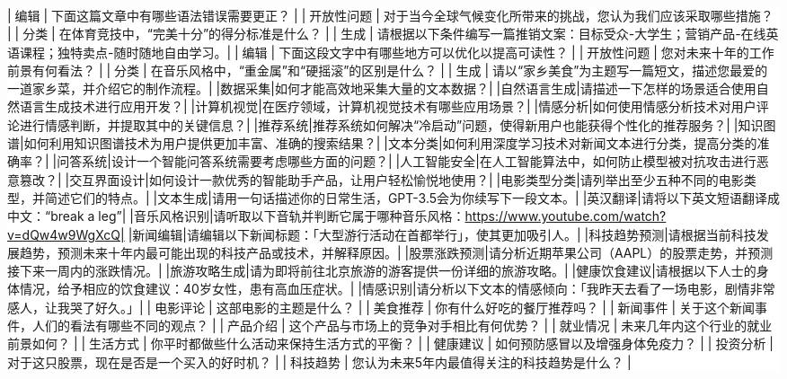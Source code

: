 | 编辑 | 下面这篇文章中有哪些语法错误需要更正？ |
| 开放性问题 | 对于当今全球气候变化所带来的挑战，您认为我们应该采取哪些措施？ |
| 分类 | 在体育竞技中，“完美十分”的得分标准是什么？ |
| 生成 | 请根据以下条件编写一篇推销文案：目标受众-大学生；营销产品-在线英语课程；独特卖点-随时随地自由学习。|
| 编辑 | 下面这段文字中有哪些地方可以优化以提高可读性？ |
| 开放性问题 | 您对未来十年的工作前景有何看法？ |
| 分类 | 在音乐风格中，“重金属”和“硬摇滚”的区别是什么？ |
| 生成 | 请以“家乡美食”为主题写一篇短文，描述您最爱的一道家乡菜，并介绍它的制作流程。|
|数据采集|如何才能高效地采集大量的文本数据？|
|自然语言生成|请描述一下怎样的场景适合使用自然语言生成技术进行应用开发？|
|计算机视觉|在医疗领域，计算机视觉技术有哪些应用场景？|
|情感分析|如何使用情感分析技术对用户评论进行情感判断，并提取其中的关键信息？|
|推荐系统|推荐系统如何解决“冷启动”问题，使得新用户也能获得个性化的推荐服务？|
|知识图谱|如何利用知识图谱技术为用户提供更加丰富、准确的搜索结果？|
|文本分类|如何利用深度学习技术对新闻文本进行分类，提高分类的准确率？|
|问答系统|设计一个智能问答系统需要考虑哪些方面的问题？|
|人工智能安全|在人工智能算法中，如何防止模型被对抗攻击进行恶意篡改？|
|交互界面设计|如何设计一款优秀的智能助手产品，让用户轻松愉悦地使用？|
|电影类型分类|请列举出至少五种不同的电影类型，并简述它们的特点。|
|文本生成|请用一句话描述你的日常生活，GPT-3.5会为你续写下一段文本。|
|英汉翻译|请将以下英文短语翻译成中文：“break a leg”|
|音乐风格识别|请听取以下音轨并判断它属于哪种音乐风格：https://www.youtube.com/watch?v=dQw4w9WgXcQ|
|新闻编辑|请编辑以下新闻标题：「大型游行活动在首都举行」，使其更加吸引人。|
|科技趋势预测|请根据当前科技发展趋势，预测未来十年内最可能出现的科技产品或技术，并解释原因。|
|股票涨跌预测|请分析近期苹果公司（AAPL）的股票走势，并预测接下来一周内的涨跌情况。|
|旅游攻略生成|请为即将前往北京旅游的游客提供一份详细的旅游攻略。|
|健康饮食建议|请根据以下人士的身体情况，给予相应的饮食建议：40岁女性，患有高血压症状。|
|情感识别|请分析以下文本的情感倾向：「我昨天去看了一场电影，剧情非常感人，让我哭了好久。」|
| 电影评论 | 这部电影的主题是什么？ |
| 美食推荐 | 你有什么好吃的餐厅推荐吗？ |
| 新闻事件 | 关于这个新闻事件，人们的看法有哪些不同的观点？ |
| 产品介绍 | 这个产品与市场上的竞争对手相比有何优势？ |
| 就业情况 | 未来几年内这个行业的就业前景如何？ |
| 生活方式 | 你平时都做些什么活动来保持生活方式的平衡？ |
| 健康建议 | 如何预防感冒以及增强身体免疫力？ |
| 投资分析 | 对于这只股票，现在是否是一个买入的好时机？ |
| 科技趋势 | 您认为未来5年内最值得关注的科技趋势是什么？ |